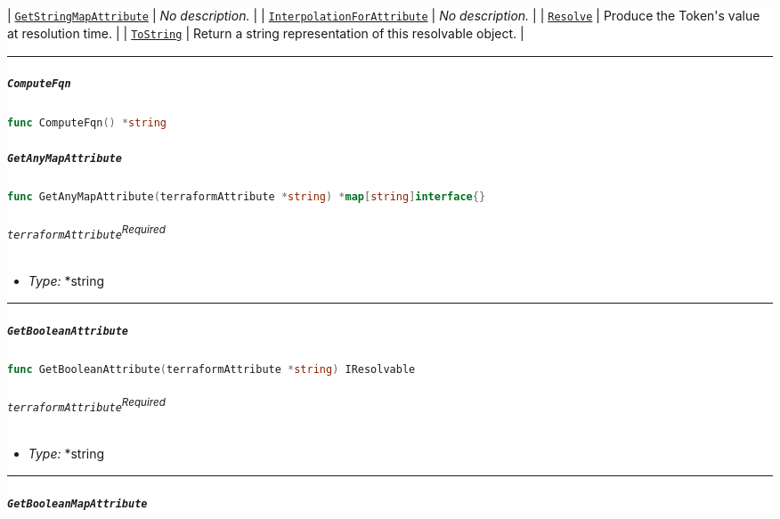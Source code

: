 | <code><a href="#@cdktf/provider-gitlab.dataGitlabProjectMergeRequest.DataGitlabProjectMergeRequestAssigneeOutputReference.getStringMapAttribute">GetStringMapAttribute</a></code> | *No description.* |
| <code><a href="#@cdktf/provider-gitlab.dataGitlabProjectMergeRequest.DataGitlabProjectMergeRequestAssigneeOutputReference.interpolationForAttribute">InterpolationForAttribute</a></code> | *No description.* |
| <code><a href="#@cdktf/provider-gitlab.dataGitlabProjectMergeRequest.DataGitlabProjectMergeRequestAssigneeOutputReference.resolve">Resolve</a></code> | Produce the Token's value at resolution time. |
| <code><a href="#@cdktf/provider-gitlab.dataGitlabProjectMergeRequest.DataGitlabProjectMergeRequestAssigneeOutputReference.toString">ToString</a></code> | Return a string representation of this resolvable object. |

---

##### `ComputeFqn` <a name="ComputeFqn" id="@cdktf/provider-gitlab.dataGitlabProjectMergeRequest.DataGitlabProjectMergeRequestAssigneeOutputReference.computeFqn"></a>

```go
func ComputeFqn() *string
```

##### `GetAnyMapAttribute` <a name="GetAnyMapAttribute" id="@cdktf/provider-gitlab.dataGitlabProjectMergeRequest.DataGitlabProjectMergeRequestAssigneeOutputReference.getAnyMapAttribute"></a>

```go
func GetAnyMapAttribute(terraformAttribute *string) *map[string]interface{}
```

###### `terraformAttribute`<sup>Required</sup> <a name="terraformAttribute" id="@cdktf/provider-gitlab.dataGitlabProjectMergeRequest.DataGitlabProjectMergeRequestAssigneeOutputReference.getAnyMapAttribute.parameter.terraformAttribute"></a>

- *Type:* *string

---

##### `GetBooleanAttribute` <a name="GetBooleanAttribute" id="@cdktf/provider-gitlab.dataGitlabProjectMergeRequest.DataGitlabProjectMergeRequestAssigneeOutputReference.getBooleanAttribute"></a>

```go
func GetBooleanAttribute(terraformAttribute *string) IResolvable
```

###### `terraformAttribute`<sup>Required</sup> <a name="terraformAttribute" id="@cdktf/provider-gitlab.dataGitlabProjectMergeRequest.DataGitlabProjectMergeRequestAssigneeOutputReference.getBooleanAttribute.parameter.terraformAttribute"></a>

- *Type:* *string

---

##### `GetBooleanMapAttribute` <a name="GetBooleanMapAttribute" id="@cdktf/provider-gitlab.dataGitlabProjectMergeRequest.DataGitlabProjectMergeRequestAssigneeOutputReference.getBooleanMapAttribute"></a>
